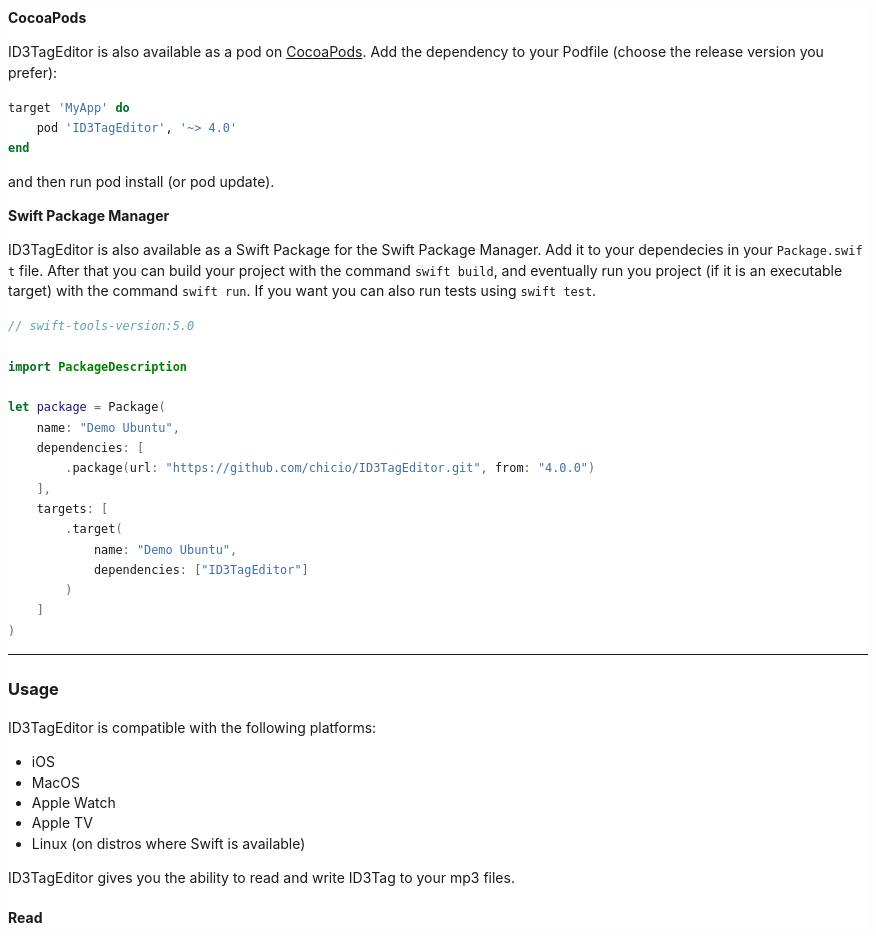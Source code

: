 **CocoaPods**

ID3TagEditor is also available as a pod on [CocoaPods](https://cocoapods.org/pods/ID3TagEditor "ID3TagEditor cocoapods").
Add the dependency to your Podfile (choose the release version you prefer):

```ruby
target 'MyApp' do
	pod 'ID3TagEditor', '~> 4.0'
end
```

and then run pod install (or pod update).

**Swift Package Manager**

ID3TagEditor is also available as a Swift Package for the Swift Package Manager. Add it to your dependecies in your  `Package.swift` file.
After that you can build your project with the command `swift build`, and eventually run you project (if it is an executable target) with the command `swift run`.
If you want you can also run tests using `swift test`.  

```swift
// swift-tools-version:5.0

import PackageDescription

let package = Package(
    name: "Demo Ubuntu",
    dependencies: [
        .package(url: "https://github.com/chicio/ID3TagEditor.git", from: "4.0.0")
    ],
    targets: [
        .target(
            name: "Demo Ubuntu",
            dependencies: ["ID3TagEditor"]
        )
    ]
)
```

***

### Usage

ID3TagEditor is compatible with the following platforms:

* iOS
* MacOS
* Apple Watch
* Apple TV
* Linux (on distros where Swift is available)

ID3TagEditor gives you the ability to read and write ID3Tag to your mp3 files.

#### Read
